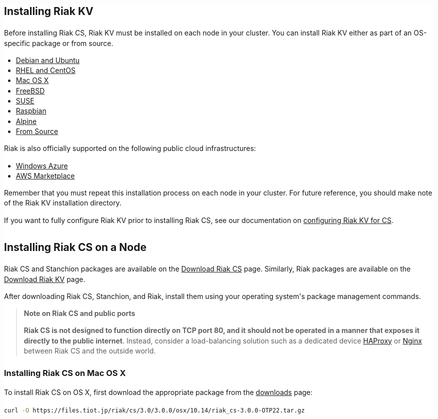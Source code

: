 ## Installing Riak KV

Before installing Riak CS, Riak KV must be installed on each node in
your cluster. You can install Riak KV either as part of an OS-specific package
or from source.

  * [Debian and Ubuntu]({{<baseurl>}}riak/kv/3.0.9/setup/installing/debian-ubuntu)
  * [RHEL and CentOS]({{<baseurl>}}riak/kv/3.0.9/setup/installing/rhel-centos)
  * [Mac OS X]({{<baseurl>}}riak/kv/3.0.9/setup/installing/mac-osx)
  * [FreeBSD]({{<baseurl>}}riak/kv/3.0.9/setup/installing/freebsd)
  * [SUSE]({{<baseurl>}}riak/kv/3.0.9/setup/installing/sles)
  * [Raspbian]({{<baseurl>}}riak/kv/3.0.9/setup/installing/raspbian)
  * [Alpine]({{<baseurl>}}riak/kv/3.0.9/setup/installing/alpine)
  * [From Source]({{<baseurl>}}riak/kv/3.0.9/setup/installing/source)

Riak is also officially supported on the following public cloud
infrastructures:

  * [Windows Azure]({{<baseurl>}}riak/kv/3.0.9/setup/installing/windows-azure)
  * [AWS Marketplace]({{<baseurl>}}riak/kv/3.0.9/setup/installing/amazon-web-services)

Remember that you must repeat this installation process on each node in
your cluster. For future reference, you should make note of the Riak KV
installation directory.

If you want to fully configure Riak KV prior to installing Riak CS, see our
documentation on [configuring Riak KV for CS]({{<baseurl>}}riak/cs/3.0.0/cookbooks/configuration/riak-for-cs/).

## Installing Riak CS on a Node

Riak CS and Stanchion packages are available on the [Download Riak CS]({{<baseurl>}}riak/cs/3.0.0/downloads/)
page. Similarly, Riak packages are available on the [Download Riak KV]({{<baseurl>}}riak/kv/3.0.9/downloads/) page.

After downloading Riak CS, Stanchion, and Riak, install them using your
operating system's package management commands.

> **Note on Riak CS and public ports**
>
> **Riak CS is not designed to function directly on TCP port 80, and
it should not be operated in a manner that exposes it directly to the
public internet**. Instead, consider a load-balancing solution
such as a dedicated device [HAProxy](http://haproxy.1wt.eu) or [Nginx](http://wiki.nginx.org/Main) between Riak CS and the outside world.

### Installing Riak CS on Mac OS X

To install Riak CS on OS X, first download the appropriate package from
the [downloads]({{<baseurl>}}riak/cs/3.0.0/downloads) page:

```bash
curl -O https://files.tiot.jp/riak/cs/3.0/3.0.0/osx/10.14/riak_cs-3.0.0-OTP22.tar.gz
```

